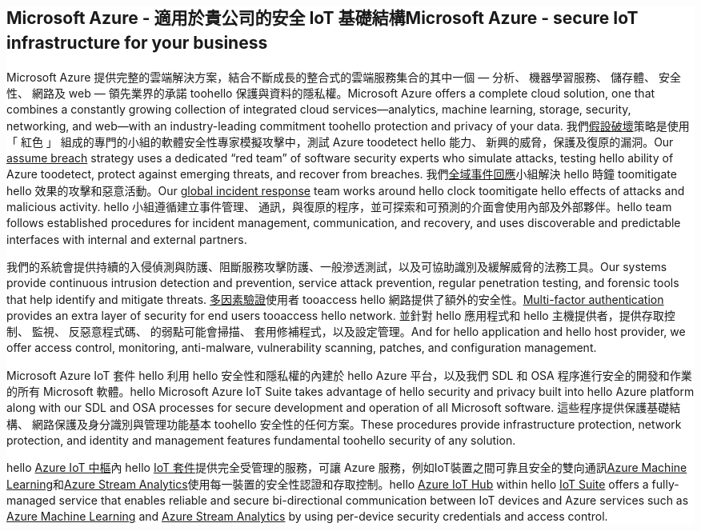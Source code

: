 ## <a name="microsoft-azure---secure-iot-infrastructure-for-your-business"></a><span data-ttu-id="122db-130">Microsoft Azure - 適用於貴公司的安全 IoT 基礎結構</span><span class="sxs-lookup"><span data-stu-id="122db-130">Microsoft Azure - secure IoT infrastructure for your business</span></span>
<span data-ttu-id="122db-131">Microsoft Azure 提供完整的雲端解決方案，結合不斷成長的整合式的雲端服務集合的其中一個 — 分析、 機器學習服務、 儲存體、 安全性、 網路及 web — 領先業界的承諾 toohello 保護與資料的隱私權。</span><span class="sxs-lookup"><span data-stu-id="122db-131">Microsoft Azure offers a complete cloud solution, one that combines a constantly growing collection of integrated cloud services—analytics, machine learning, storage, security, networking, and web—with an industry-leading commitment toohello protection and privacy of your data.</span></span> <span data-ttu-id="122db-132">我們[假設破壞](https://azure.microsoft.com/blog/red-teaming-using-cutting-edge-threat-simulation-to-harden-the-microsoft-enterprise-cloud/)策略是使用 「 紅色 」 組成的專門的小組的軟體安全性專家模擬攻擊中，測試 Azure toodetect hello 能力、 新興的威脅，保護及復原的漏洞。</span><span class="sxs-lookup"><span data-stu-id="122db-132">Our [assume breach](https://azure.microsoft.com/blog/red-teaming-using-cutting-edge-threat-simulation-to-harden-the-microsoft-enterprise-cloud/) strategy uses a dedicated “red team” of software security experts who simulate attacks, testing hello ability of Azure toodetect, protect against emerging threats, and recover from breaches.</span></span> <span data-ttu-id="122db-133">我們[全域事件回應](https://www.microsoft.com/TrustCenter/Security/DesignOpSecurity)小組解決 hello 時鐘 toomitigate hello 效果的攻擊和惡意活動。</span><span class="sxs-lookup"><span data-stu-id="122db-133">Our [global incident response](https://www.microsoft.com/TrustCenter/Security/DesignOpSecurity) team works around hello clock toomitigate hello effects of attacks and malicious activity.</span></span> <span data-ttu-id="122db-134">hello 小組遵循建立事件管理、 通訊，與復原的程序，並可探索和可預測的介面會使用內部及外部夥伴。</span><span class="sxs-lookup"><span data-stu-id="122db-134">hello team follows established procedures for incident management, communication, and recovery, and uses discoverable and predictable interfaces with internal and external partners.</span></span>

<span data-ttu-id="122db-135">我們的系統會提供持續的入侵偵測與防護、阻斷服務攻擊防護、一般滲透測試，以及可協助識別及緩解威脅的法務工具。</span><span class="sxs-lookup"><span data-stu-id="122db-135">Our systems provide continuous intrusion detection and prevention, service attack prevention, regular penetration testing, and forensic tools that help identify and mitigate threats.</span></span> <span data-ttu-id="122db-136">[多因素驗證](../articles/multi-factor-authentication/multi-factor-authentication.md)使用者 tooaccess hello 網路提供了額外的安全性。</span><span class="sxs-lookup"><span data-stu-id="122db-136">[Multi-factor authentication](../articles/multi-factor-authentication/multi-factor-authentication.md) provides an extra layer of security for end users tooaccess hello network.</span></span> <span data-ttu-id="122db-137">並針對 hello 應用程式和 hello 主機提供者，提供存取控制、 監視、 反惡意程式碼、 的弱點可能會掃描、 套用修補程式，以及設定管理。</span><span class="sxs-lookup"><span data-stu-id="122db-137">And for hello application and hello host provider, we offer access control, monitoring, anti-malware, vulnerability scanning, patches, and configuration management.</span></span>

<span data-ttu-id="122db-138">Microsoft Azure IoT 套件 hello 利用 hello 安全性和隱私權的內建於 hello Azure 平台，以及我們 SDL 和 OSA 程序進行安全的開發和作業的所有 Microsoft 軟體。</span><span class="sxs-lookup"><span data-stu-id="122db-138">hello Microsoft Azure IoT Suite takes advantage of hello security and privacy built into hello Azure platform along with our SDL and OSA processes for secure development and operation of all Microsoft software.</span></span> <span data-ttu-id="122db-139">這些程序提供保護基礎結構、 網路保護及身分識別與管理功能基本 toohello 安全性的任何方案。</span><span class="sxs-lookup"><span data-stu-id="122db-139">These procedures provide infrastructure protection, network protection, and identity and management features fundamental toohello security of any solution.</span></span> 

<span data-ttu-id="122db-140">hello [Azure IoT 中樞](../articles/iot-hub/iot-hub-what-is-iot-hub.md)內 hello [IoT 套件](../articles/iot-suite/iot-suite-what-is-azure-iot.md)提供完全受管理的服務，可讓 Azure 服務，例如IoT裝置之間可靠且安全的雙向通訊[Azure Machine Learning](../articles/machine-learning/machine-learning-what-is-machine-learning.md)和[Azure Stream Analytics](../articles/stream-analytics/stream-analytics-introduction.md)使用每一裝置的安全性認證和存取控制。</span><span class="sxs-lookup"><span data-stu-id="122db-140">hello [Azure IoT Hub](../articles/iot-hub/iot-hub-what-is-iot-hub.md) within hello [IoT Suite](../articles/iot-suite/iot-suite-what-is-azure-iot.md) offers a fully-managed service that enables reliable and secure bi-directional communication between IoT devices and Azure services such as [Azure Machine Learning](../articles/machine-learning/machine-learning-what-is-machine-learning.md) and [Azure Stream Analytics](../articles/stream-analytics/stream-analytics-introduction.md) by using per-device security credentials and access control.</span></span>  
